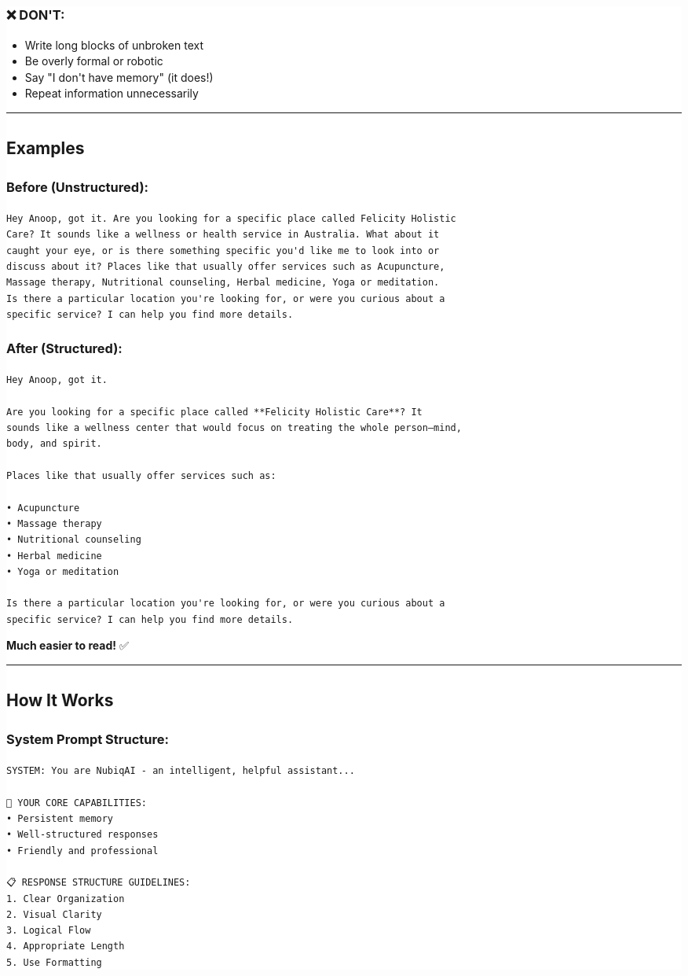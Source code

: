 ### ❌ DON'T:
- Write long blocks of unbroken text
- Be overly formal or robotic
- Say "I don't have memory" (it does!)
- Repeat information unnecessarily

---

## Examples

### Before (Unstructured):
```
Hey Anoop, got it. Are you looking for a specific place called Felicity Holistic 
Care? It sounds like a wellness or health service in Australia. What about it 
caught your eye, or is there something specific you'd like me to look into or 
discuss about it? Places like that usually offer services such as Acupuncture, 
Massage therapy, Nutritional counseling, Herbal medicine, Yoga or meditation. 
Is there a particular location you're looking for, or were you curious about a 
specific service? I can help you find more details.
```

### After (Structured):
```
Hey Anoop, got it.

Are you looking for a specific place called **Felicity Holistic Care**? It 
sounds like a wellness center that would focus on treating the whole person—mind, 
body, and spirit.

Places like that usually offer services such as:

• Acupuncture
• Massage therapy
• Nutritional counseling
• Herbal medicine
• Yoga or meditation

Is there a particular location you're looking for, or were you curious about a 
specific service? I can help you find more details.
```

**Much easier to read!** ✅

---

## How It Works

### System Prompt Structure:

```
SYSTEM: You are NubiqAI - an intelligent, helpful assistant...

🎯 YOUR CORE CAPABILITIES:
• Persistent memory
• Well-structured responses
• Friendly and professional

📋 RESPONSE STRUCTURE GUIDELINES:
1. Clear Organization
2. Visual Clarity
3. Logical Flow
4. Appropriate Length
5. Use Formatting
```